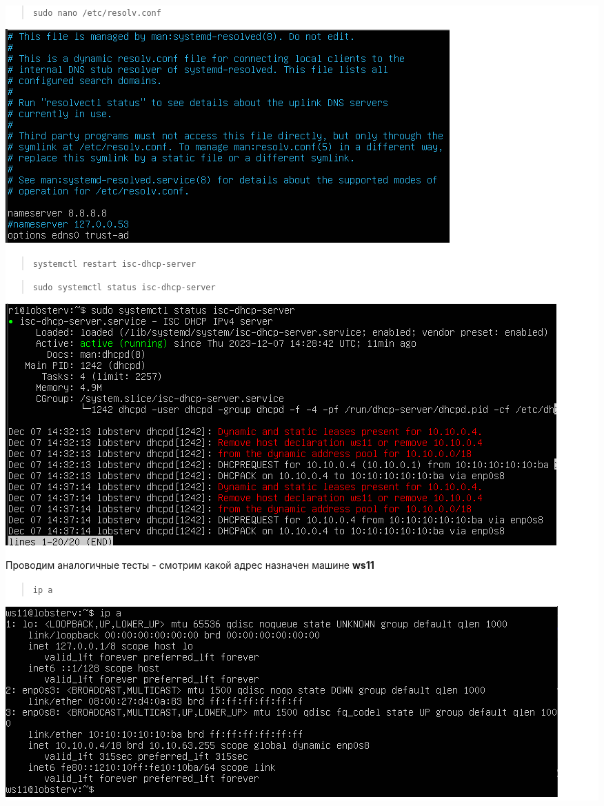 > ` sudo nano /etc/resolv.conf `

![Alt text](image-81.png)

> ` systemctl restart isc-dhcp-server `

> ` sudo systemctl status isc-dhcp-server `

![Alt text](image-82.png)

Проводим аналогичные тесты - смотрим какой адрес назначен машине **ws11**

> ` ip a `

![Alt text](image-83.png)
